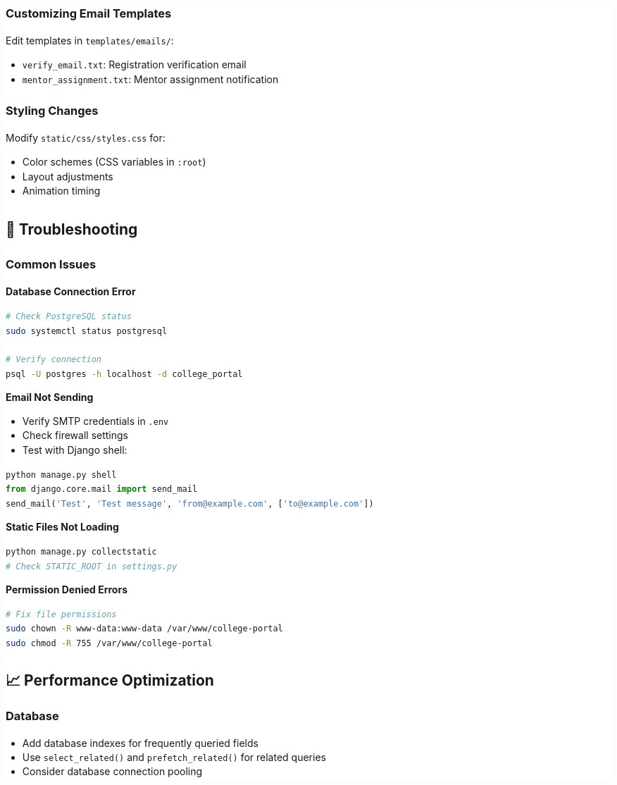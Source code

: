 ### Customizing Email Templates
Edit templates in `templates/emails/`:
- `verify_email.txt`: Registration verification email
- `mentor_assignment.txt`: Mentor assignment notification

### Styling Changes
Modify `static/css/styles.css` for:
- Color schemes (CSS variables in `:root`)
- Layout adjustments
- Animation timing

## 🐛 Troubleshooting

### Common Issues

**Database Connection Error**
```bash
# Check PostgreSQL status
sudo systemctl status postgresql

# Verify connection
psql -U postgres -h localhost -d college_portal
```

**Email Not Sending**
- Verify SMTP credentials in `.env`
- Check firewall settings
- Test with Django shell:
```python
python manage.py shell
from django.core.mail import send_mail
send_mail('Test', 'Test message', 'from@example.com', ['to@example.com'])
```

**Static Files Not Loading**
```bash
python manage.py collectstatic
# Check STATIC_ROOT in settings.py
```

**Permission Denied Errors**
```bash
# Fix file permissions
sudo chown -R www-data:www-data /var/www/college-portal
sudo chmod -R 755 /var/www/college-portal
```

## 📈 Performance Optimization

### Database
- Add database indexes for frequently queried fields
- Use `select_related()` and `prefetch_related()` for related queries
- Consider database connection pooling
